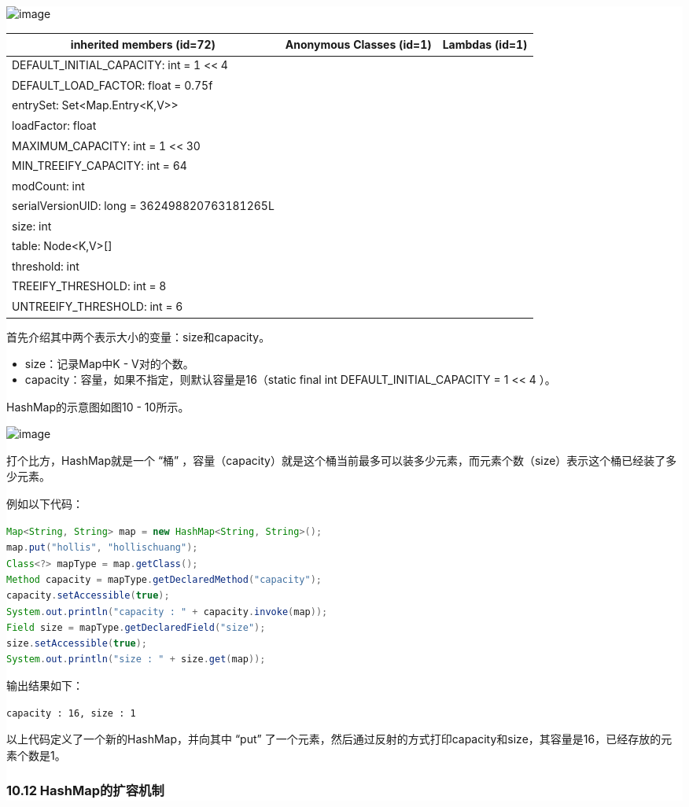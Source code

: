 ![image](https://github.com/user-attachments/assets/307dac8f-5545-448f-9fd3-64ebec2b158b)


| inherited members (id=72) | Anonymous Classes (id=1) | Lambdas (id=1) |
| --- | --- | --- |
| DEFAULT_INITIAL_CAPACITY: int = 1 << 4 |  |  |
| DEFAULT_LOAD_FACTOR: float = 0.75f |  |  |
| entrySet: Set<Map.Entry<K,V>> |  |  |
| loadFactor: float |  |  |
| MAXIMUM_CAPACITY: int = 1 << 30 |  |  |
| MIN_TREEIFY_CAPACITY: int = 64 |  |  |
| modCount: int |  |  |
| serialVersionUID: long = 362498820763181265L |  |  |
| size: int |  |  |
| table: Node<K,V>[] |  |  |
| threshold: int |  |  |
| TREEIFY_THRESHOLD: int = 8 |  |  |
| UNTREEIFY_THRESHOLD: int = 6 |  |  |

首先介绍其中两个表示大小的变量：size和capacity。
- size：记录Map中K - V对的个数。
- capacity：容量，如果不指定，则默认容量是16（static final int DEFAULT_INITIAL_CAPACITY = 1 << 4 ）。

HashMap的示意图如图10 - 10所示。

![image](https://github.com/user-attachments/assets/2f86ecaa-aab1-4ac7-8518-2ee823d6bd9e)


打个比方，HashMap就是一个 “桶” ，容量（capacity）就是这个桶当前最多可以装多少元素，而元素个数（size）表示这个桶已经装了多少元素。

例如以下代码：

```java
Map<String, String> map = new HashMap<String, String>();
map.put("hollis", "hollischuang");
Class<?> mapType = map.getClass();
Method capacity = mapType.getDeclaredMethod("capacity");
capacity.setAccessible(true);
System.out.println("capacity : " + capacity.invoke(map));
Field size = mapType.getDeclaredField("size");
size.setAccessible(true);
System.out.println("size : " + size.get(map));
```
输出结果如下：
```
capacity : 16, size : 1
```
以上代码定义了一个新的HashMap，并向其中 “put” 了一个元素，然后通过反射的方式打印capacity和size，其容量是16，已经存放的元素个数是1。
### 10.12 HashMap的扩容机制
